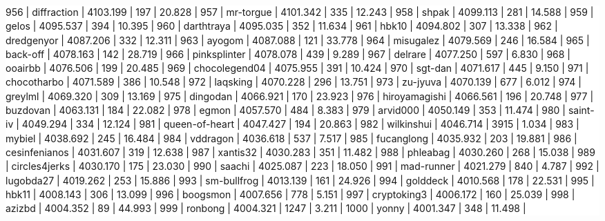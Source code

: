 956 |        diffraction |   4103.199 |  197 |     20.828 |
957 |          mr-torgue |   4101.342 |  335 |     12.243 |
958 |              shpak |   4099.113 |  281 |     14.588 |
959 |              gelos |   4095.537 |  394 |     10.395 |
960 |         darthtraya |   4095.035 |  352 |     11.634 |
961 |              hbk10 |   4094.802 |  307 |     13.338 |
962 |         dredgenyor |   4087.206 |  332 |     12.311 |
963 |             ayogom |   4087.088 |  121 |     33.778 |
964 |          misugalez |   4079.569 |  246 |     16.584 |
965 |           back-off |   4078.163 |  142 |     28.719 |
966 |       pinksplinter |   4078.078 |  439 |      9.289 |
967 |            delrare |   4077.250 |  597 |      6.830 |
968 |            ooairbb |   4076.506 |  199 |     20.485 |
969 |      chocolegend04 |   4075.955 |  391 |     10.424 |
970 |            sgt-dan |   4071.617 |  445 |      9.150 |
971 |        chocotharbo |   4071.589 |  386 |     10.548 |
972 |           laqsking |   4070.228 |  296 |     13.751 |
973 |           zu-jyuva |   4070.139 |  677 |      6.012 |
974 |            greylml |   4069.320 |  309 |     13.169 |
975 |           dingodan |   4066.921 |  170 |     23.923 |
976 |      hiroyamagishi |   4066.561 |  196 |     20.748 |
977 |           buzdovan |   4063.131 |  184 |     22.082 |
978 |              egmon |   4057.570 |  484 |      8.383 |
979 |           arvid000 |   4050.149 |  353 |     11.474 |
980 |           saint-iv |   4049.294 |  334 |     12.124 |
981 |     queen-of-heart |   4047.427 |  194 |     20.863 |
982 |         wilkinshui |   4046.714 | 3915 |      1.034 |
983 |             mybiel |   4038.692 |  245 |     16.484 |
984 |           vddragon |   4036.618 |  537 |      7.517 |
985 |         fucanglong |   4035.932 |  203 |     19.881 |
986 |      cesinfenianos |   4031.607 |  319 |     12.638 |
987 |           xantis32 |   4030.283 |  351 |     11.482 |
988 |           phleabag |   4030.260 |  268 |     15.038 |
989 |      circles4jerks |   4030.170 |  175 |     23.030 |
990 |             saachi |   4025.087 |  223 |     18.050 |
991 |         mad-runner |   4021.279 |  840 |      4.787 |
992 |          lugobda27 |   4019.262 |  253 |     15.886 |
993 |        sm-bullfrog |   4013.139 |  161 |     24.926 |
994 |           golddeck |   4010.568 |  178 |     22.531 |
995 |              hbk11 |   4008.143 |  306 |     13.099 |
996 |           boogsmon |   4007.656 |  778 |      5.151 |
997 |        cryptoking3 |   4006.172 |  160 |     25.039 |
998 |             azizbd |   4004.352 |   89 |     44.993 |
999 |            ronbong |   4004.321 | 1247 |      3.211 |
1000 |              yonny |   4001.347 |  348 |     11.498 |
